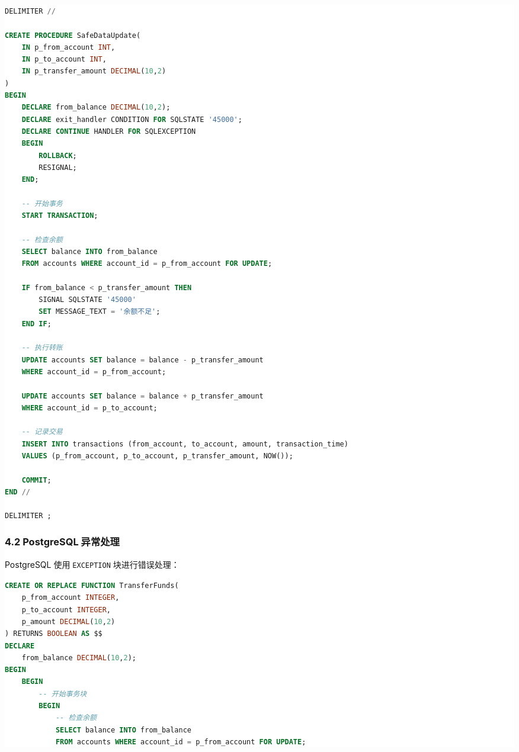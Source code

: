 ```sql
DELIMITER //

CREATE PROCEDURE SafeDataUpdate(
    IN p_from_account INT,
    IN p_to_account INT,
    IN p_transfer_amount DECIMAL(10,2)
)
BEGIN
    DECLARE from_balance DECIMAL(10,2);
    DECLARE exit_handler CONDITION FOR SQLSTATE '45000';
    DECLARE CONTINUE HANDLER FOR SQLEXCEPTION
    BEGIN
        ROLLBACK;
        RESIGNAL;
    END;

    -- 开始事务
    START TRANSACTION;

    -- 检查余额
    SELECT balance INTO from_balance
    FROM accounts WHERE account_id = p_from_account FOR UPDATE;

    IF from_balance < p_transfer_amount THEN
        SIGNAL SQLSTATE '45000'
        SET MESSAGE_TEXT = '余额不足';
    END IF;

    -- 执行转账
    UPDATE accounts SET balance = balance - p_transfer_amount
    WHERE account_id = p_from_account;

    UPDATE accounts SET balance = balance + p_transfer_amount
    WHERE account_id = p_to_account;

    -- 记录交易
    INSERT INTO transactions (from_account, to_account, amount, transaction_time)
    VALUES (p_from_account, p_to_account, p_transfer_amount, NOW());

    COMMIT;
END //

DELIMITER ;
```

### 4.2 PostgreSQL 异常处理

PostgreSQL 使用 `EXCEPTION` 块进行错误处理：

```sql
CREATE OR REPLACE FUNCTION TransferFunds(
    p_from_account INTEGER,
    p_to_account INTEGER,
    p_amount DECIMAL(10,2)
) RETURNS BOOLEAN AS $$
DECLARE
    from_balance DECIMAL(10,2);
BEGIN
    BEGIN
        -- 开始事务块
        BEGIN
            -- 检查余额
            SELECT balance INTO from_balance
            FROM accounts WHERE account_id = p_from_account FOR UPDATE;
```